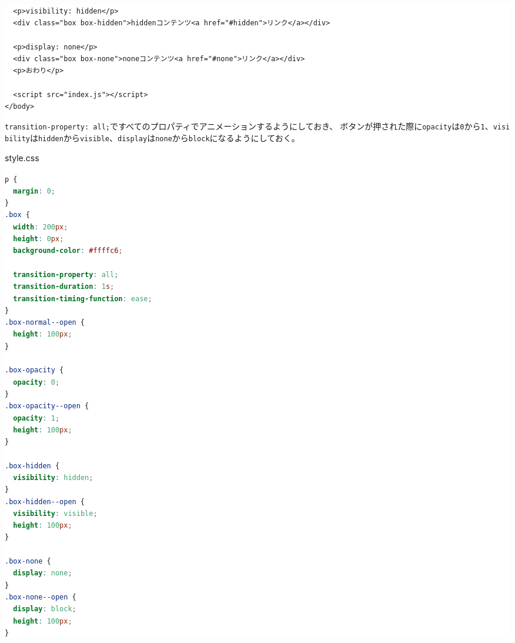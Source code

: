``` html{2-5}
  <p>visibility: hidden</p>
  <div class="box box-hidden">hiddenコンテンツ<a href="#hidden">リンク</a></div>

  <p>display: none</p>
  <div class="box box-none">noneコンテンツ<a href="#none">リンク</a></div>
  <p>おわり</p>

  <script src="index.js"></script>
</body>
```

`transition-property: all;`ですべてのプロパティでアニメーションするようにしておき、
ボタンが押された際に`opacity`は`0`から`1`、`visibility`は`hidden`から`visible`、`display`は`none`から`block`になるようにしておく。

style.css
``` css
p {
  margin: 0;
}
.box {
  width: 200px;
  height: 0px;
  background-color: #ffffc6;

  transition-property: all;
  transition-duration: 1s;
  transition-timing-function: ease;
}
.box-normal--open {
  height: 100px;
}

.box-opacity {
  opacity: 0;
}
.box-opacity--open {
  opacity: 1;
  height: 100px;
}

.box-hidden {
  visibility: hidden;
}
.box-hidden--open {
  visibility: visible;
  height: 100px;
}

.box-none {
  display: none;
}
.box-none--open {
  display: block;
  height: 100px;
}
```

